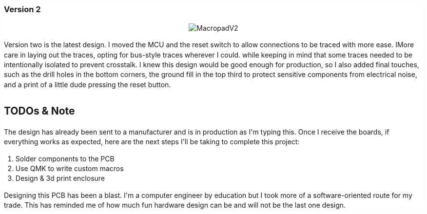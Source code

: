 ### Version 2
<p align="center">
 <img width="513" alt="MacropadV2" src="https://github.com/Lyam-Milbury/custom-keeb-pcb/assets/71610885/cf8f9bfc-c3f3-49e2-adeb-f1813f5d90f7">
</p>
Version two is the latest design. I moved the MCU and the reset switch to allow connections to be traced with more ease. IMore care in laying out the traces, opting for bus-style traces wherever I could. while keeping in mind that some traces needed to be intentionally isolated to prevent crosstalk. I knew this design would be good enough for production, so I also added final touches, such as the drill holes in the bottom corners, the ground fill in the top third to protect sensitive components from electrical noise, and a print of a little dude pressing the reset button.


## TODOs & Note
The design has already been sent to a manufacturer and is in production as I'm typing this. Once I receive the boards, if everything works as expected, here are the next steps I'll be taking to complete this project:
1. Solder components to the PCB
2. Use QMK to write custom macros
3. Design & 3d print enclosure

Designing this PCB has been a blast. I'm a computer engineer by education but I took more of a software-oriented route for my trade. This has reminded me of how much fun hardware design can be and will not be the last one design.
